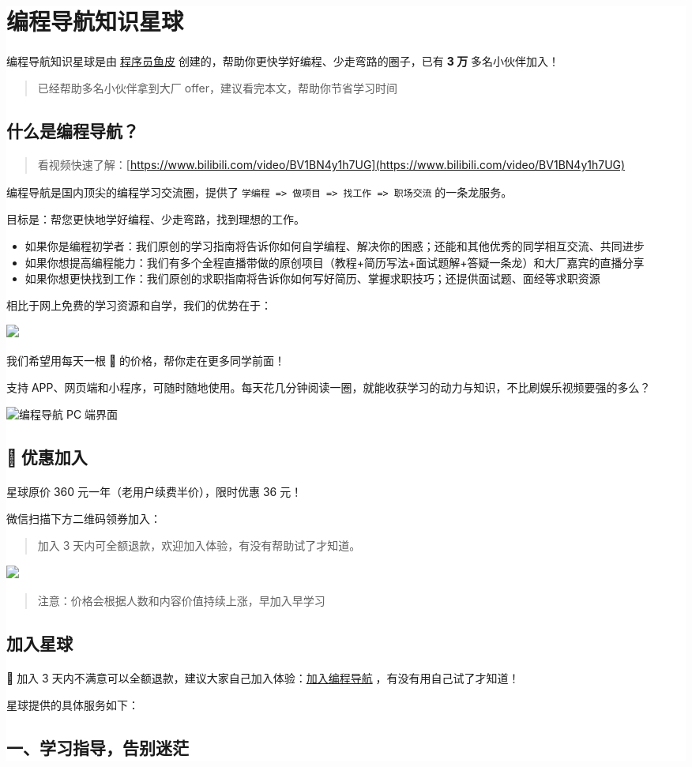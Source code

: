 # 编程导航知识星球

编程导航知识星球是由 [程序员鱼皮](https://yuyuanweb.feishu.cn/wiki/Abldw5WkjidySxkKxU2cQdAtnah) 创建的，帮助你更快学好编程、少走弯路的圈子，已有 **3 万** 多名小伙伴加入！

> 已经帮助多名小伙伴拿到大厂 offer，建议看完本文，帮助你节省学习时间


## 什么是编程导航？

> 看视频快速了解：[https://www.bilibili.com/video/BV1BN4y1h7UG](https://www.bilibili.com/video/BV1BN4y1h7UG)

编程导航是国内顶尖的编程学习交流圈，提供了 `学编程 => 做项目 => 找工作 => 职场交流` 的一条龙服务。

目标是：帮您更快地学好编程、少走弯路，找到理想的工作。

- 如果你是编程初学者：我们原创的学习指南将告诉你如何自学编程、解决你的困惑；还能和其他优秀的同学相互交流、共同进步
- 如果你想提高编程能力：我们有多个全程直播带做的原创项目（教程+简历写法+面试题解+答疑一条龙）和大厂嘉宾的直播分享
- 如果你想更快找到工作：我们原创的求职指南将告诉你如何写好简历、掌握求职技巧；还提供面试题、面经等求职资源

相比于网上免费的学习资源和自学，我们的优势在于：

![](https://pic.yupi.icu/1/image-20231018113218146.png)

我们希望用每天一根 🍭 的价格，帮你走在更多同学前面！

支持 APP、网页端和小程序，可随时随地使用。每天花几分钟阅读一圈，就能收获学习的动力与知识，不比刷娱乐视频要强的多么？

![编程导航 PC 端界面](https://pic.yupi.icu/1/(null)-20230916163907247.png)


## 🧧 优惠加入

星球原价 360 元一年（老用户续费半价），限时优惠 36 元！

微信扫描下方二维码领券加入：

> 加入 3 天内可全额退款，欢迎加入体验，有没有帮助试了才知道。

![](https://pic.yupi.icu/5563/202403311823197.png)

> 注意：价格会根据人数和内容价值持续上涨，早加入早学习

## 加入星球

🧧 加入 3 天内不满意可以全额退款，建议大家自己加入体验：[加入编程导航](https://yuyuanweb.feishu.cn/wiki/SDtMwjR1DituVpkz5MLc3fZLnzb) ，有没有用自己试了才知道！



星球提供的具体服务如下：



## 一、学习指导，告别迷茫
